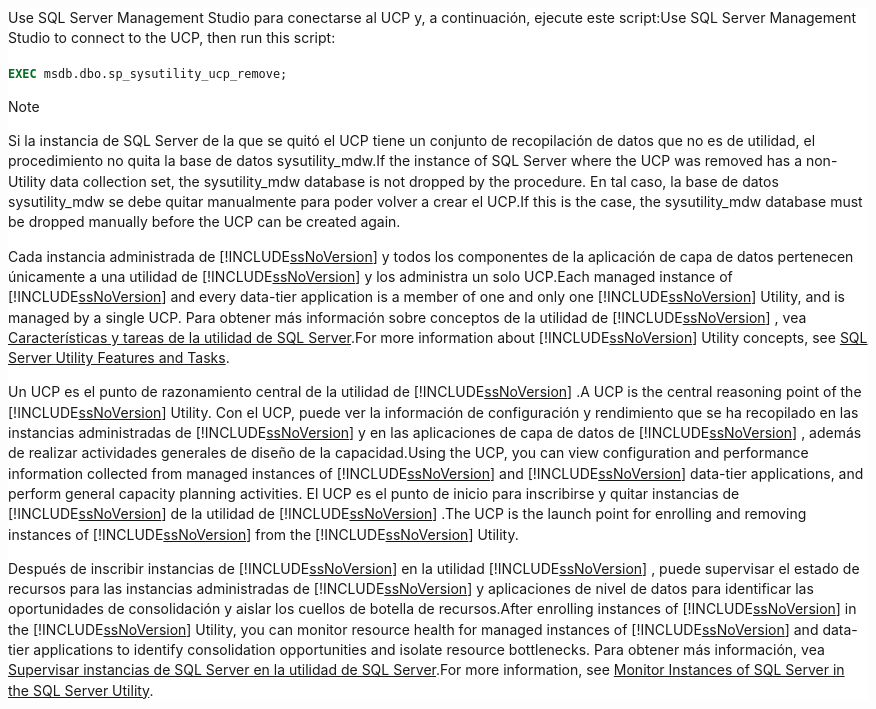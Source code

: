  <span data-ttu-id="9ce9e-144">Use SQL Server Management Studio para conectarse al UCP y, a continuación, ejecute este script:</span><span class="sxs-lookup"><span data-stu-id="9ce9e-144">Use SQL Server Management Studio to connect to the UCP, then run this script:</span></span>

```sql
EXEC msdb.dbo.sp_sysutility_ucp_remove;
```

> [!NOTE]
>  <span data-ttu-id="9ce9e-145">Si la instancia de SQL Server de la que se quitó el UCP tiene un conjunto de recopilación de datos que no es de utilidad, el procedimiento no quita la base de datos sysutility_mdw.</span><span class="sxs-lookup"><span data-stu-id="9ce9e-145">If the instance of SQL Server where the UCP was removed has a non-Utility data collection set, the sysutility_mdw database is not dropped by the procedure.</span></span> <span data-ttu-id="9ce9e-146">En tal caso, la base de datos sysutility_mdw se debe quitar manualmente para poder volver a crear el UCP.</span><span class="sxs-lookup"><span data-stu-id="9ce9e-146">If this is the case, the sysutility_mdw database must be dropped manually before the UCP can be created again.</span></span>

 <span data-ttu-id="9ce9e-147">Cada instancia administrada de [!INCLUDE[ssNoVersion](../../includes/ssnoversion-md.md)] y todos los componentes de la aplicación de capa de datos pertenecen únicamente a una utilidad de [!INCLUDE[ssNoVersion](../../includes/ssnoversion-md.md)] y los administra un solo UCP.</span><span class="sxs-lookup"><span data-stu-id="9ce9e-147">Each managed instance of [!INCLUDE[ssNoVersion](../../includes/ssnoversion-md.md)] and every data-tier application is a member of one and only one [!INCLUDE[ssNoVersion](../../includes/ssnoversion-md.md)] Utility, and is managed by a single UCP.</span></span> <span data-ttu-id="9ce9e-148">Para obtener más información sobre conceptos de la utilidad de [!INCLUDE[ssNoVersion](../../includes/ssnoversion-md.md)] , vea [Características y tareas de la utilidad de SQL Server](sql-server-utility-features-and-tasks.md).</span><span class="sxs-lookup"><span data-stu-id="9ce9e-148">For more information about [!INCLUDE[ssNoVersion](../../includes/ssnoversion-md.md)] Utility concepts, see [SQL Server Utility Features and Tasks](sql-server-utility-features-and-tasks.md).</span></span>

 <span data-ttu-id="9ce9e-149">Un UCP es el punto de razonamiento central de la utilidad de [!INCLUDE[ssNoVersion](../../includes/ssnoversion-md.md)] .</span><span class="sxs-lookup"><span data-stu-id="9ce9e-149">A UCP is the central reasoning point of the [!INCLUDE[ssNoVersion](../../includes/ssnoversion-md.md)] Utility.</span></span> <span data-ttu-id="9ce9e-150">Con el UCP, puede ver la información de configuración y rendimiento que se ha recopilado en las instancias administradas de [!INCLUDE[ssNoVersion](../../includes/ssnoversion-md.md)] y en las aplicaciones de capa de datos de [!INCLUDE[ssNoVersion](../../includes/ssnoversion-md.md)] , además de realizar actividades generales de diseño de la capacidad.</span><span class="sxs-lookup"><span data-stu-id="9ce9e-150">Using the UCP, you can view configuration and performance information collected from managed instances of [!INCLUDE[ssNoVersion](../../includes/ssnoversion-md.md)] and [!INCLUDE[ssNoVersion](../../includes/ssnoversion-md.md)] data-tier applications, and perform general capacity planning activities.</span></span> <span data-ttu-id="9ce9e-151">El UCP es el punto de inicio para inscribirse y quitar instancias de [!INCLUDE[ssNoVersion](../../includes/ssnoversion-md.md)] de la utilidad de [!INCLUDE[ssNoVersion](../../includes/ssnoversion-md.md)] .</span><span class="sxs-lookup"><span data-stu-id="9ce9e-151">The UCP is the launch point for enrolling and removing instances of [!INCLUDE[ssNoVersion](../../includes/ssnoversion-md.md)] from the [!INCLUDE[ssNoVersion](../../includes/ssnoversion-md.md)] Utility.</span></span>

 <span data-ttu-id="9ce9e-152">Después de inscribir instancias de [!INCLUDE[ssNoVersion](../../includes/ssnoversion-md.md)] en la utilidad [!INCLUDE[ssNoVersion](../../includes/ssnoversion-md.md)] , puede supervisar el estado de recursos para las instancias administradas de [!INCLUDE[ssNoVersion](../../includes/ssnoversion-md.md)] y aplicaciones de nivel de datos para identificar las oportunidades de consolidación y aislar los cuellos de botella de recursos.</span><span class="sxs-lookup"><span data-stu-id="9ce9e-152">After enrolling instances of [!INCLUDE[ssNoVersion](../../includes/ssnoversion-md.md)] in the [!INCLUDE[ssNoVersion](../../includes/ssnoversion-md.md)] Utility, you can monitor resource health for managed instances of [!INCLUDE[ssNoVersion](../../includes/ssnoversion-md.md)] and data-tier applications to identify consolidation opportunities and isolate resource bottlenecks.</span></span> <span data-ttu-id="9ce9e-153">Para obtener más información, vea [Supervisar instancias de SQL Server en la utilidad de SQL Server](monitor-instances-of-sql-server-in-the-sql-server-utility.md).</span><span class="sxs-lookup"><span data-stu-id="9ce9e-153">For more information, see [Monitor Instances of SQL Server in the SQL Server Utility](monitor-instances-of-sql-server-in-the-sql-server-utility.md).</span></span>
